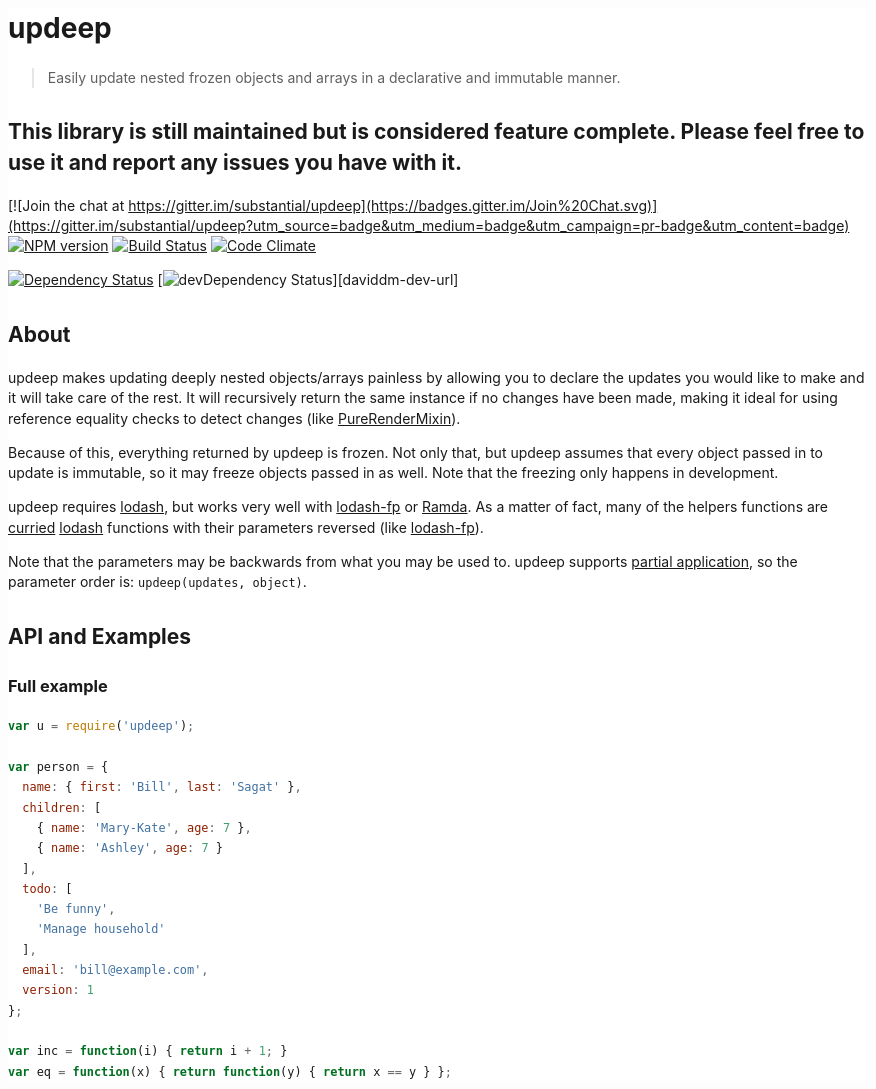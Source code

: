# updeep

> Easily update nested frozen objects and arrays in a declarative and immutable
> manner.

## This library is still maintained but is considered feature complete. Please feel free to use it and report any issues you have with it.

[![Join the chat at https://gitter.im/substantial/updeep](https://badges.gitter.im/Join%20Chat.svg)](https://gitter.im/substantial/updeep?utm_source=badge&utm_medium=badge&utm_campaign=pr-badge&utm_content=badge)
[![NPM version][npm-image]][npm-url]
[![Build Status][travis-image]][travis-url]
[![Code Climate][codeclimate-image]][codeclimate-url]

[![Dependency Status][daviddm-image]][daviddm-url]
[![devDependency Status][daviddm-dev-image]][daviddm-dev-url]

## About

updeep makes updating deeply nested objects/arrays painless by allowing you to
declare the updates you would like to make and it will take care of the rest. It
will recursively return the same instance if no changes have been made, making
it ideal for using reference equality checks to detect changes (like
[PureRenderMixin]).

Because of this, everything returned by updeep is frozen. Not only that, but
updeep assumes that every object passed in to update is immutable, so it may
freeze objects passed in as well. Note that the freezing only happens in
development.

updeep requires [lodash], but works very well with [lodash-fp] or [Ramda].
As a matter of fact, many of the helpers functions are [curried][currying]
[lodash] functions with their parameters reversed (like [lodash-fp]).

Note that the parameters may be backwards from what you may be used to. updeep
supports [partial application][currying], so the parameter order is:
`updeep(updates, object)`.

## API and Examples

### Full example

```js
var u = require('updeep');

var person = {
  name: { first: 'Bill', last: 'Sagat' },
  children: [
    { name: 'Mary-Kate', age: 7 },
    { name: 'Ashley', age: 7 }
  ],
  todo: [
    'Be funny',
    'Manage household'
  ],
  email: 'bill@example.com',
  version: 1
};

var inc = function(i) { return i + 1; }
var eq = function(x) { return function(y) { return x == y } };

```

[zealuc]: http://zealusercontributions.herokuapp.com/
[dash]: https://kapeli.com/dash
[zeal]: https://zealdocs.org/
[docset]: https://github.com/yanick/dash-docset-updeep
[npm-image]: https://badge.fury.io/js/updeep.svg
[npm-url]: https://npmjs.org/package/updeep
[travis-image]: https://travis-ci.org/substantial/updeep.svg?branch=master
[travis-url]: https://travis-ci.org/substantial/updeep
[daviddm-image]: https://david-dm.org/substantial/updeep.svg?theme=shields.io
[daviddm-url]: https://david-dm.org/substantial/updeep
[daviddm-peer-image]: https://david-dm.org/substantial/updeep/peer-status.svg
[daviddm-dev-image]: https://david-dm.org/substantial/updeep/dev-status.svg
[codeclimate-image]: https://codeclimate.com/github/substantial/updeep/badges/gpa.svg
[codeclimate-url]: https://codeclimate.com/github/substantial/updeep
[lodash]: http://lodash.com
[lodash-fp]: https://github.com/lodash/lodash-fp
[Ramda]: http://ramdajs.com/
[PureRenderMixin]: https://facebook.github.io/react/docs/pure-render-mixin.html
[redux]: https://github.com/gaearon/redux
[immutablejs]: https://github.com/facebook/immutable-js
[icepick]: https://github.com/aearly/icepick
[React.addons.update]: https://facebook.github.io/react/docs/update.html
[tests]: https://github.com/substantial/updeep/blob/master/test/index.js
[currying]: http://www.datchley.name/currying-vs-partial-application/